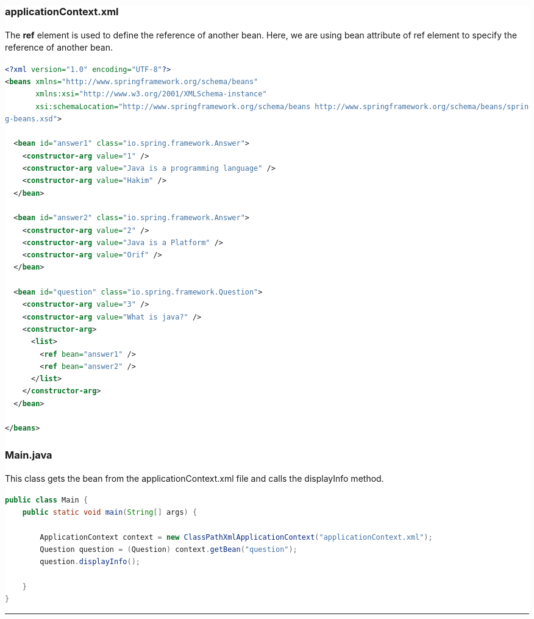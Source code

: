 ### applicationContext.xml
The **ref** element is used to define the reference of another bean. Here, we are using bean attribute of ref element to specify the reference of another bean.

```xml
<?xml version="1.0" encoding="UTF-8"?>
<beans xmlns="http://www.springframework.org/schema/beans"
       xmlns:xsi="http://www.w3.org/2001/XMLSchema-instance"
       xsi:schemaLocation="http://www.springframework.org/schema/beans http://www.springframework.org/schema/beans/spring-beans.xsd">

  <bean id="answer1" class="io.spring.framework.Answer">  
    <constructor-arg value="1" /> 
    <constructor-arg value="Java is a programming language" />  
    <constructor-arg value="Hakim" />
  </bean>  
  
  <bean id="answer2" class="io.spring.framework.Answer">  
    <constructor-arg value="2" />
    <constructor-arg value="Java is a Platform" />
    <constructor-arg value="Orif" />
  </bean>  
  
  <bean id="question" class="io.spring.framework.Question">  
    <constructor-arg value="3" />  
    <constructor-arg value="What is java?" />  
    <constructor-arg>  
      <list>  
        <ref bean="answer1" />
        <ref bean="answer2" />
      </list>  
    </constructor-arg>  
  </bean>  

</beans>
```

### Main.java
This class gets the bean from the applicationContext.xml file and calls the displayInfo method.

```java
public class Main {
    public static void main(String[] args) {

        ApplicationContext context = new ClassPathXmlApplicationContext("applicationContext.xml");
        Question question = (Question) context.getBean("question");
        question.displayInfo();

    }
}
```

---